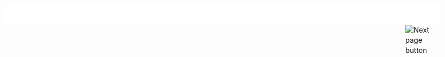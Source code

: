 

<br>
<br>




<div class="prev_next_buttons">
    <a href="https://github.com/lGabrielDev/handling_request_status_with_responseEntity/blob/main/1.javaWeb/4.response_entity.md">
      <img src="https://cdn-icons-png.flaticon.com/512/892/892657.png" alt="Next page button" width="70px" align="right">
    </a>
</div>

